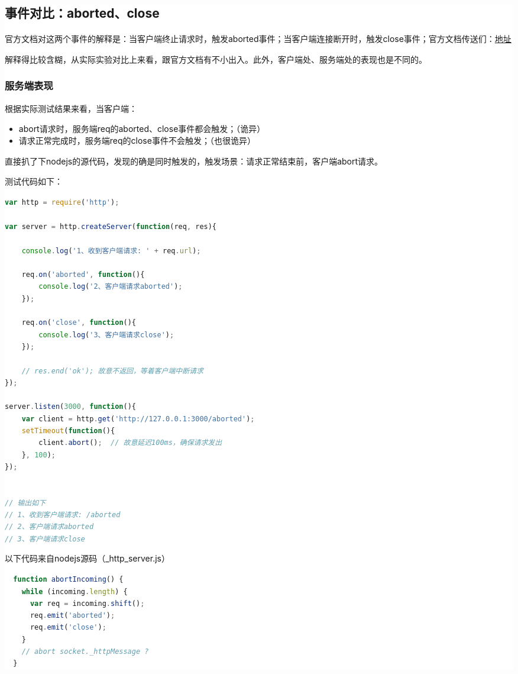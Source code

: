 ## 事件对比：aborted、close

官方文档对这两个事件的解释是：当客户端终止请求时，触发aborted事件；当客户端连接断开时，触发close事件；官方文档传送们：[地址](https://nodejs.org/api/http.html#http_event_aborted_1)

解释得比较含糊，从实际实验对比上来看，跟官方文档有不小出入。此外，客户端处、服务端处的表现也是不同的。

### 服务端表现

根据实际测试结果来看，当客户端：

* abort请求时，服务端req的aborted、close事件都会触发；（诡异）
* 请求正常完成时，服务端req的close事件不会触发；（也很诡异）

直接扒了下nodejs的源代码，发现的确是同时触发的，触发场景：请求正常结束前，客户端abort请求。

测试代码如下：

```js
var http = require('http');

var server = http.createServer(function(req, res){
    
    console.log('1、收到客户端请求: ' + req.url);
    
    req.on('aborted', function(){
        console.log('2、客户端请求aborted');
    });
    
    req.on('close', function(){
        console.log('3、客户端请求close');
    });
    
    // res.end('ok'); 故意不返回，等着客户端中断请求
});

server.listen(3000, function(){
    var client = http.get('http://127.0.0.1:3000/aborted');
    setTimeout(function(){
        client.abort();  // 故意延迟100ms，确保请求发出
    }, 100);    
});


// 输出如下
// 1、收到客户端请求: /aborted
// 2、客户端请求aborted
// 3、客户端请求close
```

以下代码来自nodejs源码（_http_server.js）

```js
  function abortIncoming() {
    while (incoming.length) {
      var req = incoming.shift();
      req.emit('aborted');
      req.emit('close');
    }
    // abort socket._httpMessage ?
  }
```
